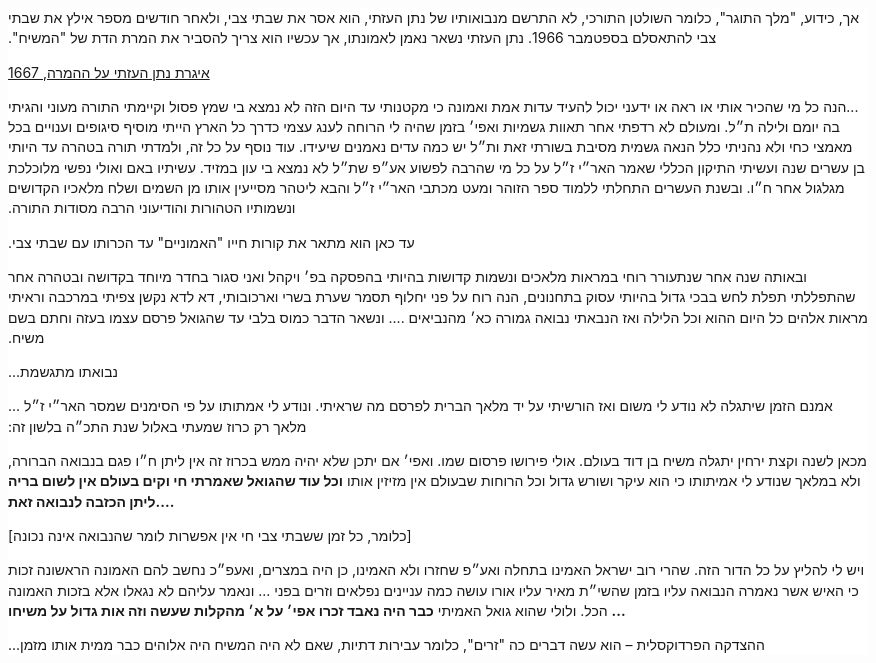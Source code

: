 <span dir="rtl">אך, כידוע, "מלך התוגר", כלומר השולטן התורכי, לא התרשם
מנבואותיו של נתן העזתי, הוא אסר את שבתי צבי, ולאחר חודשים מספר אילץ את
שבתי צבי להתאסלם בספטמבר 1966. נתן העזתי נשאר נאמן לאמונתו, אך עכשיו הוא
צריך להסביר את המרת הדת של "המשיח".</span>

<span dir="rtl"><u>איגרת נתן העזתי על ההמרה, 1667</u></span>

<span dir="rtl">...הנה כל מי שהכיר אותי או ראה או ידעני יכול להעיד עדות
אמת ואמונה כי מקטנותי עד היום הזה לא נמצא בי שמץ פסול וקיימתי התורה
מעוני והגיתי בה יומם ולילה ת״ל. ומעולם לא רדפתי אחר תאוות גשמיות ואפי׳
בזמן שהיה לי הרוחה לענג עצמי כדרך כל הארץ הייתי מוסיף סיגופים וענויים
בכל מאמצי כחי ולא נהניתי כלל הנאה גשמית מסיבת בשורתי זאת ות״ל יש כמה
עדים נאמנים שיעידו. עוד נוסף על כל זה, ולמדתי תורה בטהרה עד היותי בן
עשרים שנה ועשיתי התיקון הכללי שאמר האר״י ז״ל על כל מי שהרבה לפשוע אע״פ
שת״ל לא נמצא בי עון במזיד. עשיתיו באם ואולי נפשי מלוכלכת מגלגול אחר ח״ו.
ובשנת העשרים התחלתי ללמוד ספר הזוהר ומעט מכתבי האר״י ז״ל והבא ליטהר
מסייעין אותו מן השמים ושלח מלאכיו הקדושים ונשמותיו הטהורות והודיעוני
הרבה מסודות התורה.</span>

<span dir="rtl">עד כאן הוא מתאר את קורות חייו "האמוניים" עד הכרותו עם
שבתי צבי.</span>

<span dir="rtl">ובאותה שנה אחר שנתעורר רוחי במראות מלאכים ונשמות קדושות
בהיותי בהפסקה בפ׳ ויקהל ואני סגור בחדר מיוחד בקדושה ובטהרה אחר שהתפללתי
תפלת לחש בבכי גדול בהיותי עסוק בתחנונים, הנה רוח על פני יחלוף תסמר שערת
בשרי וארכובותי, דא לדא נקשן צפיתי במרכבה וראיתי מראות אלהים כל היום ההוא
וכל הלילה ואז הנבאתי נבואה גמורה כא׳ מהנביאים .... ונשאר הדבר כמוס בלבי
עד שהגואל פרסם עצמו בעזה וחתם בשם משיח.</span>

<span dir="rtl">נבואתו מתגשמת...</span>

<span dir="rtl">ואז הורשיתי על יד מלאך הברית לפרסם מה שראיתי. ונודע לי
אמתותו על פי הסימנים שמסר האר״י ז״ל ...</span> <span dir="rtl">אמנם הזמן
שיתגלה לא נודע לי משום מלאך רק כרוז שמעתי באלול שנת התכ״ה בלשון
זה:</span>

<span dir="rtl">מכאן לשנה וקצת ירחין יתגלה משיח בן דוד בעולם. אולי
פירושו פרסום שמו. ואפי׳ אם יתכן שלא יהיה ממש בכרוז זה אין ליתן ח״ו פגם
בנבואה הברורה, ולא במלאך שנודע לי אמיתותו כי הוא עיקר ושורש גדול וכל
הרוחות שבעולם אין מזיזין אותו **וכל עוד שהגואל שאמרתי חי וקים בעולם אין
לשום בריה ליתן הכזבה לנבואה זאת**</span>**.<span dir="rtl">...</span>**

<span dir="rtl">\[כלומר, כל זמן ששבתי צבי חי אין אפשרות לומר שהנבואה
אינה נכונה\]</span>

<span dir="rtl">ויש לי להליץ על כל הדור הזה. שהרי רוב ישראל האמינו בתחלה
ואע״פ שחזרו ולא האמינו, כן היה במצרים, ואעפ״כ נחשב להם האמונה הראשונה
זכות ונאמר עליהם לא נגאלו אלא בזכות האמונה</span>
<span dir="rtl">...</span> <span dir="rtl">כי האיש אשר נאמרה הנבואה עליו
בזמן שהשי״ת מאיר עליו אורו עושה כמה עניינים נפלאים וזרים בפני הכל. ולולי
שהוא גואל האמיתי **כבר היה נאבד זכרו אפי׳ על א׳ מהקלות שעשה וזה אות גדול
על משיחו**</span> **<span dir="rtl">...</span>**

<span dir="rtl">ההצדקה הפרדוקסלית – הוא עשה דברים כה "זרים", כלומר
עבירות דתיות, שאם לא היה המשיח היה אלוהים כבר ממית אותו מזמן...</span>
